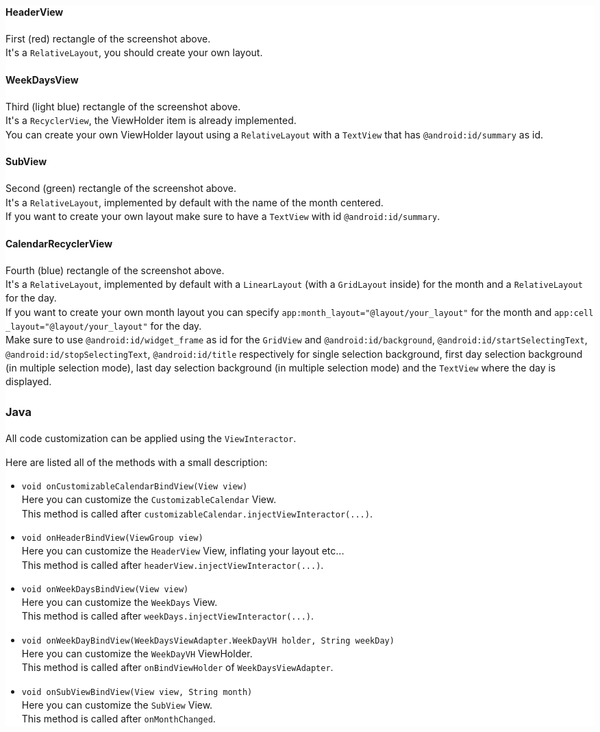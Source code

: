 #### HeaderView

First (red) rectangle of the screenshot above.
<br> It's a `RelativeLayout`, you should create your own layout.

#### WeekDaysView

Third (light blue) rectangle of the screenshot above.
<br> It's a `RecyclerView`, the ViewHolder item is already implemented.
<br> You can create your own ViewHolder layout using a `RelativeLayout` with a `TextView` that has `@android:id/summary` as id.

#### SubView

Second (green) rectangle of the screenshot above.
<br> It's a `RelativeLayout`, implemented by default with the name of the month centered.
<br> If you want to create your own layout make sure to have a `TextView` with id `@android:id/summary`.

#### CalendarRecyclerView

Fourth (blue) rectangle of the screenshot above.
<br> It's a `RelativeLayout`, implemented by default with a `LinearLayout` (with a `GridLayout` inside) for the month and a `RelativeLayout` for the day.
<br> If you want to create your own month layout you can specify `app:month_layout="@layout/your_layout"` for the month and `app:cell_layout="@layout/your_layout"` for the day.
<br> Make sure to use `@android:id/widget_frame` as id for the `GridView` and `@android:id/background`, `@android:id/startSelectingText`, `@android:id/stopSelectingText`, `@android:id/title` respectively for single selection background, first day selection background (in multiple selection mode), last day selection background (in multiple selection mode) and the `TextView` where the day is displayed.

### Java

All code customization can be applied using the `ViewInteractor`.

Here are listed all of the methods with a small description:
* `void onCustomizableCalendarBindView(View view)`
<br> Here you can customize the `CustomizableCalendar` View.
<br> This method is called after `customizableCalendar.injectViewInteractor(...)`.

* `void onHeaderBindView(ViewGroup view)`
<br> Here you can customize the `HeaderView` View, inflating your layout etc...
<br> This method is called after `headerView.injectViewInteractor(...)`.

* `void onWeekDaysBindView(View view)`
<br> Here you can customize the `WeekDays` View.
<br> This method is called after `weekDays.injectViewInteractor(...)`.

* `void onWeekDayBindView(WeekDaysViewAdapter.WeekDayVH holder, String weekDay)`
<br> Here you can customize the `WeekDayVH` ViewHolder.
<br> This method is called after `onBindViewHolder` of `WeekDaysViewAdapter`.

* `void onSubViewBindView(View view, String month)`
<br> Here you can customize the `SubView` View.
<br> This method is called after `onMonthChanged`.

